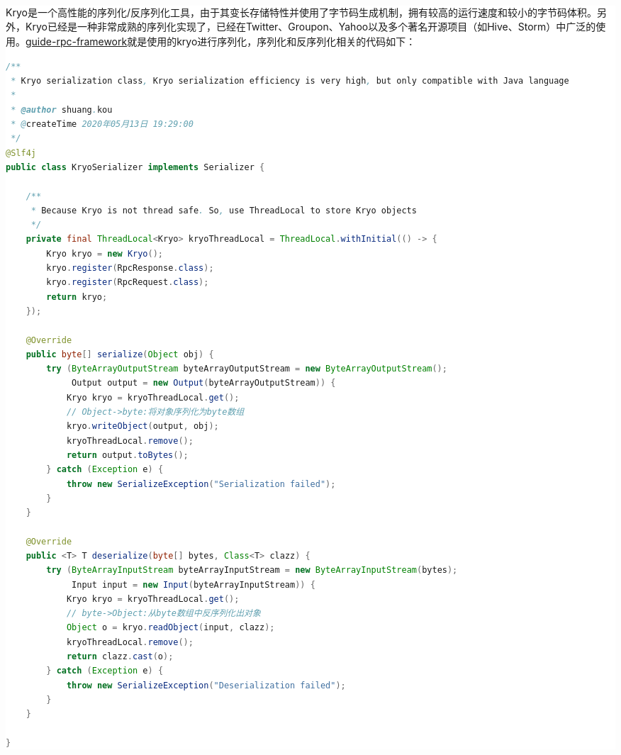 Kryo是一个高性能的序列化/反序列化工具，由于其变长存储特性并使用了字节码生成机制，拥有较高的运行速度和较小的字节码体积。另外，Kryo已经是一种非常成熟的序列化实现了，已经在Twitter、Groupon、Yahoo以及多个著名开源项目（如Hive、Storm）中广泛的使用。[guide-rpc-framework](https://github.com/Snailclimb/guide-rpc-framework)就是使用的kryo进行序列化，序列化和反序列化相关的代码如下：

```java
/**
 * Kryo serialization class, Kryo serialization efficiency is very high, but only compatible with Java language
 *
 * @author shuang.kou
 * @createTime 2020年05月13日 19:29:00
 */
@Slf4j
public class KryoSerializer implements Serializer {

    /**
     * Because Kryo is not thread safe. So, use ThreadLocal to store Kryo objects
     */
    private final ThreadLocal<Kryo> kryoThreadLocal = ThreadLocal.withInitial(() -> {
        Kryo kryo = new Kryo();
        kryo.register(RpcResponse.class);
        kryo.register(RpcRequest.class);
        return kryo;
    });

    @Override
    public byte[] serialize(Object obj) {
        try (ByteArrayOutputStream byteArrayOutputStream = new ByteArrayOutputStream();
             Output output = new Output(byteArrayOutputStream)) {
            Kryo kryo = kryoThreadLocal.get();
            // Object->byte:将对象序列化为byte数组
            kryo.writeObject(output, obj);
            kryoThreadLocal.remove();
            return output.toBytes();
        } catch (Exception e) {
            throw new SerializeException("Serialization failed");
        }
    }

    @Override
    public <T> T deserialize(byte[] bytes, Class<T> clazz) {
        try (ByteArrayInputStream byteArrayInputStream = new ByteArrayInputStream(bytes);
             Input input = new Input(byteArrayInputStream)) {
            Kryo kryo = kryoThreadLocal.get();
            // byte->Object:从byte数组中反序列化出对象
            Object o = kryo.readObject(input, clazz);
            kryoThreadLocal.remove();
            return clazz.cast(o);
        } catch (Exception e) {
            throw new SerializeException("Deserialization failed");
        }
    }

}
```
